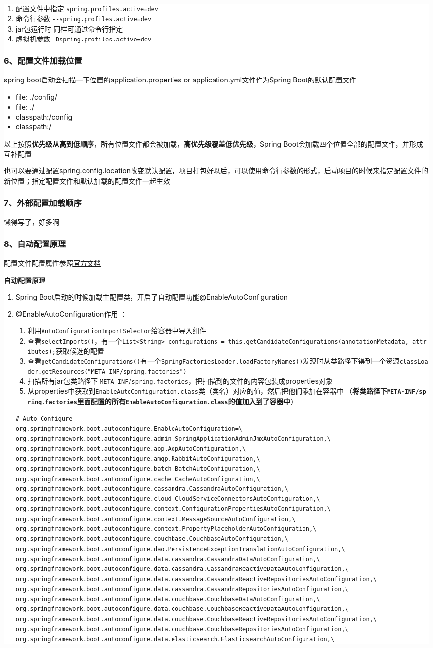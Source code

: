 1. 配置文件中指定 `spring.profiles.active=dev`
2. 命令行参数 `--spring.profiles.active=dev`
3. jar包运行时 同样可通过命令行指定
4. 虚拟机参数 `-Dspring.profiles.active=dev`

### 6、配置文件加载位置

spring boot启动会扫描一下位置的application.properties or application.yml文件作为Spring Boot的默认配置文件

* file: ./config/
* file: ./
* classpath:/config
* classpath:/

以上按照**优先级从高到低顺序**，所有位置文件都会被加载，**高优先级覆盖低优先级**，Spring Boot会加载四个位置全部的配置文件，并形成互补配置

也可以要通过配置spring.config.location改变默认配置，项目打包好以后，可以使用命令行参数的形式，启动项目的时候来指定配置文件的新位置；指定配置文件和默认加载的配置文件一起生效

### 7、外部配置加载顺序

懒得写了，好多啊

### 8、自动配置原理

配置文件配置属性参照[官方文档](https://docs.spring.io/spring-boot/docs/2.1.3.RELEASE/reference/html/common-application-properties.html)

**自动配置原理**

1. Spring Boot启动的时候加载主配置类，开启了自动配置功能@EnableAutoConfiguration

2. @EnableAutoConfiguration作用 ：

   1. 利用`AutoConfigurationImportSelector`给容器中导入组件
   2. 查看`selectImports()`，有一个`List<String> configurations = this.getCandidateConfigurations(annotationMetadata, attributes);`获取候选的配置
   3. 查看`getCandidateConfigurations()`有一个`SpringFactoriesLoader.loadFactoryNames()`发现时从类路径下得到一个资源`classLoader.getResources("META-INF/spring.factories")`
   4. 扫描所有jar包类路径下 `META-INF/spring.factories`，把扫描到的文件的内容包装成properties对象
   5. 从properties中获取到`EnableAutoConfiguration.class`类（类名）对应的值，然后把他们添加在容器中 （**将类路径下`META-INF/spring.factories`里面配置的所有`EnableAutoConfiguration.class`的值加入到了容器中**）

   ```properties
   # Auto Configure
   org.springframework.boot.autoconfigure.EnableAutoConfiguration=\
   org.springframework.boot.autoconfigure.admin.SpringApplicationAdminJmxAutoConfiguration,\
   org.springframework.boot.autoconfigure.aop.AopAutoConfiguration,\
   org.springframework.boot.autoconfigure.amqp.RabbitAutoConfiguration,\
   org.springframework.boot.autoconfigure.batch.BatchAutoConfiguration,\
   org.springframework.boot.autoconfigure.cache.CacheAutoConfiguration,\
   org.springframework.boot.autoconfigure.cassandra.CassandraAutoConfiguration,\
   org.springframework.boot.autoconfigure.cloud.CloudServiceConnectorsAutoConfiguration,\
   org.springframework.boot.autoconfigure.context.ConfigurationPropertiesAutoConfiguration,\
   org.springframework.boot.autoconfigure.context.MessageSourceAutoConfiguration,\
   org.springframework.boot.autoconfigure.context.PropertyPlaceholderAutoConfiguration,\
   org.springframework.boot.autoconfigure.couchbase.CouchbaseAutoConfiguration,\
   org.springframework.boot.autoconfigure.dao.PersistenceExceptionTranslationAutoConfiguration,\
   org.springframework.boot.autoconfigure.data.cassandra.CassandraDataAutoConfiguration,\
   org.springframework.boot.autoconfigure.data.cassandra.CassandraReactiveDataAutoConfiguration,\
   org.springframework.boot.autoconfigure.data.cassandra.CassandraReactiveRepositoriesAutoConfiguration,\
   org.springframework.boot.autoconfigure.data.cassandra.CassandraRepositoriesAutoConfiguration,\
   org.springframework.boot.autoconfigure.data.couchbase.CouchbaseDataAutoConfiguration,\
   org.springframework.boot.autoconfigure.data.couchbase.CouchbaseReactiveDataAutoConfiguration,\
   org.springframework.boot.autoconfigure.data.couchbase.CouchbaseReactiveRepositoriesAutoConfiguration,\
   org.springframework.boot.autoconfigure.data.couchbase.CouchbaseRepositoriesAutoConfiguration,\
   org.springframework.boot.autoconfigure.data.elasticsearch.ElasticsearchAutoConfiguration,\
   ```